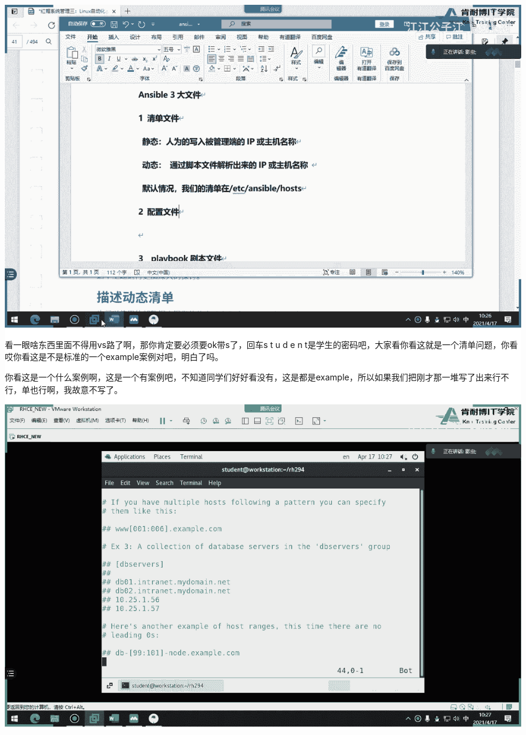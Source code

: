 ![](img/f49409a9acfbcacb18a372ff1b25dfaf_40.png)

看一眼啥东西里面不得用vs路了啊，那你肯定要必须要ok带s了，回车s t u d e n t是学生的密码吧，大家看你看这就是一个清单问题，你看哎你看这是不是标准的一个example案例对吧，明白了吗。

你看这是一个什么案例啊，这是一个有案例吧，不知道同学们好好看没有，这是都是example，所以如果我们把刚才那一堆写了出来行不行，单也行啊，我故意不写了。



![](img/f49409a9acfbcacb18a372ff1b25dfaf_42.png)
